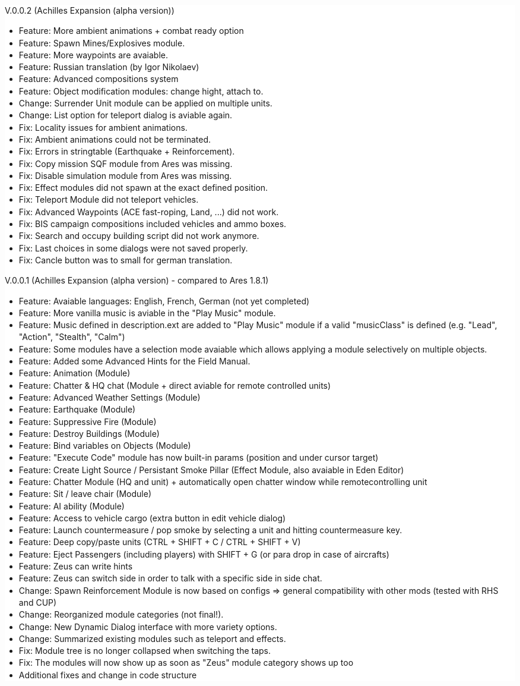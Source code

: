 V.0.0.2 (Achilles Expansion (alpha version))
* Feature: More ambient animations + combat ready option
* Feature: Spawn Mines/Explosives module.
* Feature: More waypoints are avaiable.
* Feature: Russian translation (by Igor Nikolaev)
* Feature: Advanced compositions system
* Feature: Object modification modules: change hight, attach to.
* Change:  Surrender Unit module can be applied on multiple units.
* Change:  List option for teleport dialog is aviable again.
* Fix:     Locality issues for ambient animations.
* Fix:     Ambient animations could not be terminated.
* Fix:     Errors in stringtable (Earthquake + Reinforcement).
* Fix:     Copy mission SQF module from Ares was missing.
* Fix:     Disable simulation module from Ares was missing.
* Fix:     Effect modules did not spawn at the exact defined position.
* Fix:     Teleport Module did not teleport vehicles.
* Fix:     Advanced Waypoints (ACE fast-roping, Land, ...) did not work.
* Fix:     BIS campaign compositions included vehicles and ammo boxes.
* Fix:     Search and occupy building script did not work anymore.
* Fix:     Last choices in some dialogs were not saved properly.
* Fix:     Cancle button was to small for german translation.

V.0.0.1 (Achilles Expansion (alpha version) - compared to Ares 1.8.1)
* Feature: Avaiable languages: English, French, German (not yet completed)
* Feature: More vanilla music is aviable in the "Play Music" module.
* Feature: Music defined in description.ext are added to "Play Music" module if a valid "musicClass" is defined (e.g. "Lead", "Action", "Stealth", "Calm")
* Feature: Some modules have a selection mode avaiable which allows applying a module selectively on multiple objects.
* Feature: Added some Advanced Hints for the Field Manual.
* Feature: Animation (Module)
* Feature: Chatter & HQ chat (Module + direct aviable for remote controlled units)
* Feature: Advanced Weather Settings (Module)
* Feature: Earthquake (Module)
* Feature: Suppressive Fire (Module)
* Feature: Destroy Buildings (Module)
* Feature: Bind variables on Objects (Module)
* Feature: "Execute Code" module has now built-in params (position and under cursor target)
* Feature: Create Light Source / Persistant Smoke Pillar (Effect Module, also avaiable in Eden Editor)
* Feature: Chatter Module (HQ and unit) + automatically open chatter window while remotecontrolling unit
* Feature: Sit / leave chair (Module)
* Feature: AI ability (Module)
* Feature: Access to vehicle cargo (extra button in edit vehicle dialog)
* Feature: Launch countermeasure / pop smoke by selecting a unit and hitting countermeasure key.
* Feature: Deep copy/paste units (CTRL + SHIFT + C / CTRL + SHIFT + V)
* Feature: Eject Passengers (including players) with SHIFT + G (or para drop in case of aircrafts)
* Feature: Zeus can write hints
* Feature: Zeus can switch side in order to talk with a specific side in side chat.
* Change:  Spawn Reinforcement Module is now based on configs => general compatibility with other mods (tested with RHS and CUP)
* Change:  Reorganized module categories (not final!).
* Change:  New Dynamic Dialog interface with more variety options.
* Change:  Summarized existing modules such as teleport and effects.
* Fix:     Module tree is no longer collapsed when switching the taps.
* Fix:     The modules will now show up as soon as "Zeus" module category shows up too
* Additional fixes and change in code structure
